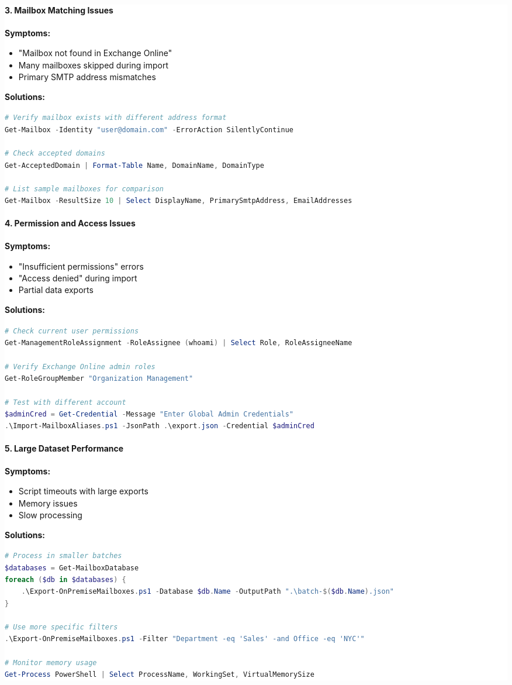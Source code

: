 #### 3. Mailbox Matching Issues

**Symptoms:**

- "Mailbox not found in Exchange Online"
- Many mailboxes skipped during import
- Primary SMTP address mismatches


**Solutions:**

```powershell
# Verify mailbox exists with different address format
Get-Mailbox -Identity "user@domain.com" -ErrorAction SilentlyContinue

# Check accepted domains
Get-AcceptedDomain | Format-Table Name, DomainName, DomainType

# List sample mailboxes for comparison
Get-Mailbox -ResultSize 10 | Select DisplayName, PrimarySmtpAddress, EmailAddresses
```

#### 4. Permission and Access Issues

**Symptoms:**

- "Insufficient permissions" errors
- "Access denied" during import
- Partial data exports


**Solutions:**

```powershell
# Check current user permissions
Get-ManagementRoleAssignment -RoleAssignee (whoami) | Select Role, RoleAssigneeName

# Verify Exchange Online admin roles
Get-RoleGroupMember "Organization Management"

# Test with different account
$adminCred = Get-Credential -Message "Enter Global Admin Credentials"
.\Import-MailboxAliases.ps1 -JsonPath .\export.json -Credential $adminCred
```

#### 5. Large Dataset Performance

**Symptoms:**

- Script timeouts with large exports
- Memory issues
- Slow processing


**Solutions:**

```powershell
# Process in smaller batches
$databases = Get-MailboxDatabase
foreach ($db in $databases) {
    .\Export-OnPremiseMailboxes.ps1 -Database $db.Name -OutputPath ".\batch-$($db.Name).json"
}

# Use more specific filters
.\Export-OnPremiseMailboxes.ps1 -Filter "Department -eq 'Sales' -and Office -eq 'NYC'"

# Monitor memory usage
Get-Process PowerShell | Select ProcessName, WorkingSet, VirtualMemorySize
```

